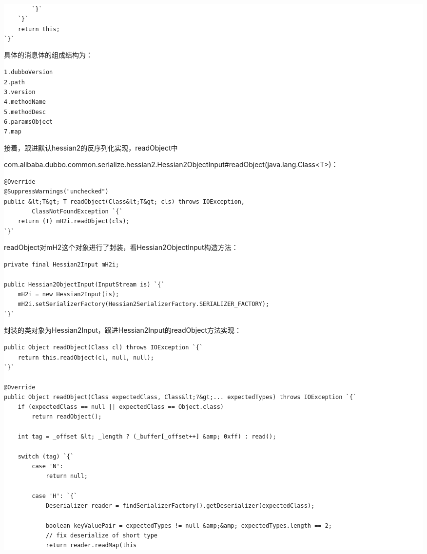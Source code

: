 ```
        `}`
    `}`
    return this;
`}`
```

具体的消息体的组成结构为：

```
1.dubboVersion
2.path
3.version
4.methodName
5.methodDesc
6.paramsObject
7.map
```

接着，跟进默认hessian2的反序列化实现，readObject中

com.alibaba.dubbo.common.serialize.hessian2.Hessian2ObjectInput#readObject(java.lang.Class&lt;T&gt;)：

```
@Override
@SuppressWarnings("unchecked")
public &lt;T&gt; T readObject(Class&lt;T&gt; cls) throws IOException,
        ClassNotFoundException `{`
    return (T) mH2i.readObject(cls);
`}`
```

readObject对mH2这个对象进行了封装，看Hessian2ObjectInput构造方法：

```
private final Hessian2Input mH2i;

public Hessian2ObjectInput(InputStream is) `{`
    mH2i = new Hessian2Input(is);
    mH2i.setSerializerFactory(Hessian2SerializerFactory.SERIALIZER_FACTORY);
`}`
```

封装的类对象为Hessian2Input，跟进Hessian2Input的readObject方法实现：

```
public Object readObject(Class cl) throws IOException `{`
    return this.readObject(cl, null, null);
`}`

@Override
public Object readObject(Class expectedClass, Class&lt;?&gt;... expectedTypes) throws IOException `{`
    if (expectedClass == null || expectedClass == Object.class)
        return readObject();

    int tag = _offset &lt; _length ? (_buffer[_offset++] &amp; 0xff) : read();

    switch (tag) `{`
        case 'N':
            return null;

        case 'H': `{`
            Deserializer reader = findSerializerFactory().getDeserializer(expectedClass);

            boolean keyValuePair = expectedTypes != null &amp;&amp; expectedTypes.length == 2;
            // fix deserialize of short type
            return reader.readMap(this
```
